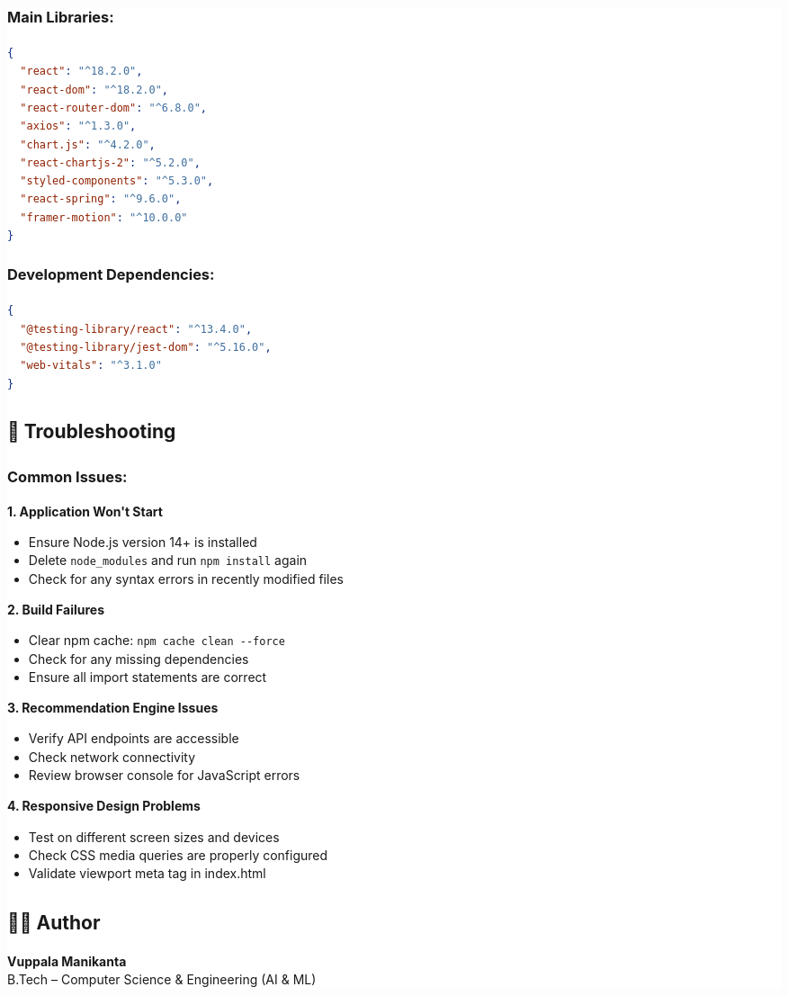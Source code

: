### Main Libraries:
```json
{
  "react": "^18.2.0",
  "react-dom": "^18.2.0",
  "react-router-dom": "^6.8.0",
  "axios": "^1.3.0",
  "chart.js": "^4.2.0",
  "react-chartjs-2": "^5.2.0",
  "styled-components": "^5.3.0",
  "react-spring": "^9.6.0",
  "framer-motion": "^10.0.0"
}
```

### Development Dependencies:
```json
{
  "@testing-library/react": "^13.4.0",
  "@testing-library/jest-dom": "^5.16.0",
  "web-vitals": "^3.1.0"
}
```

## 🐛 Troubleshooting

### Common Issues:

**1. Application Won't Start**
- Ensure Node.js version 14+ is installed
- Delete `node_modules` and run `npm install` again
- Check for any syntax errors in recently modified files

**2. Build Failures**
- Clear npm cache: `npm cache clean --force`
- Check for any missing dependencies
- Ensure all import statements are correct

**3. Recommendation Engine Issues**
- Verify API endpoints are accessible
- Check network connectivity
- Review browser console for JavaScript errors

**4. Responsive Design Problems**
- Test on different screen sizes and devices
- Check CSS media queries are properly configured
- Validate viewport meta tag in index.html

## 👨‍💻 Author

**Vuppala Manikanta**  
B.Tech – Computer Science & Engineering (AI & ML)
